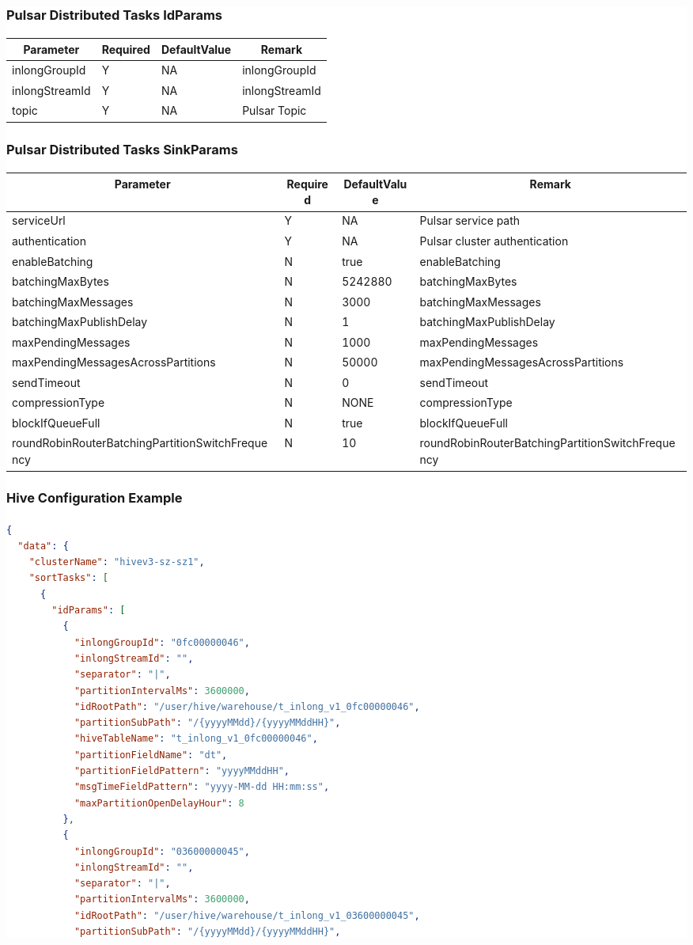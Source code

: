 ### Pulsar Distributed Tasks IdParams

| Parameter      | Required | DefaultValue | Remark         |
|----------------|----------|--------------|----------------|
| inlongGroupId  | Y        | NA           | inlongGroupId  |
| inlongStreamId | Y        | NA           | inlongStreamId |
| topic          | Y        | NA           | Pulsar Topic   |

### Pulsar Distributed Tasks SinkParams

| Parameter                                        | Required | DefaultValue | Remark                                           |
|--------------------------------------------------|----------|--------------|--------------------------------------------------|
| serviceUrl                                       | Y        | NA           | Pulsar service path                              |
| authentication                                   | Y        | NA           | Pulsar cluster authentication                    |
| enableBatching                                   | N        | true         | enableBatching                                   |
| batchingMaxBytes                                 | N        | 5242880      | batchingMaxBytes                                 |
| batchingMaxMessages                              | N        | 3000         | batchingMaxMessages                              |
| batchingMaxPublishDelay                          | N        | 1            | batchingMaxPublishDelay                          |
| maxPendingMessages                               | N        | 1000         | maxPendingMessages                               |
| maxPendingMessagesAcrossPartitions               | N        | 50000        | maxPendingMessagesAcrossPartitions               |
| sendTimeout                                      | N        | 0            | sendTimeout                                      |
| compressionType                                  | N        | NONE         | compressionType                                  |
| blockIfQueueFull                                 | N        | true         | blockIfQueueFull                                 |
| roundRobinRouterBatchingPartitionSwitchFrequency | N        | 10           | roundRobinRouterBatchingPartitionSwitchFrequency |

### Hive Configuration Example

```json
{
  "data": {
    "clusterName": "hivev3-sz-sz1",
    "sortTasks": [
      {
        "idParams": [
          {
            "inlongGroupId": "0fc00000046",
            "inlongStreamId": "",
            "separator": "|",
            "partitionIntervalMs": 3600000,
            "idRootPath": "/user/hive/warehouse/t_inlong_v1_0fc00000046",
            "partitionSubPath": "/{yyyyMMdd}/{yyyyMMddHH}",
            "hiveTableName": "t_inlong_v1_0fc00000046",
            "partitionFieldName": "dt",
            "partitionFieldPattern": "yyyyMMddHH",
            "msgTimeFieldPattern": "yyyy-MM-dd HH:mm:ss",
            "maxPartitionOpenDelayHour": 8
          },
          {
            "inlongGroupId": "03600000045",
            "inlongStreamId": "",
            "separator": "|",
            "partitionIntervalMs": 3600000,
            "idRootPath": "/user/hive/warehouse/t_inlong_v1_03600000045",
            "partitionSubPath": "/{yyyyMMdd}/{yyyyMMddHH}",
```